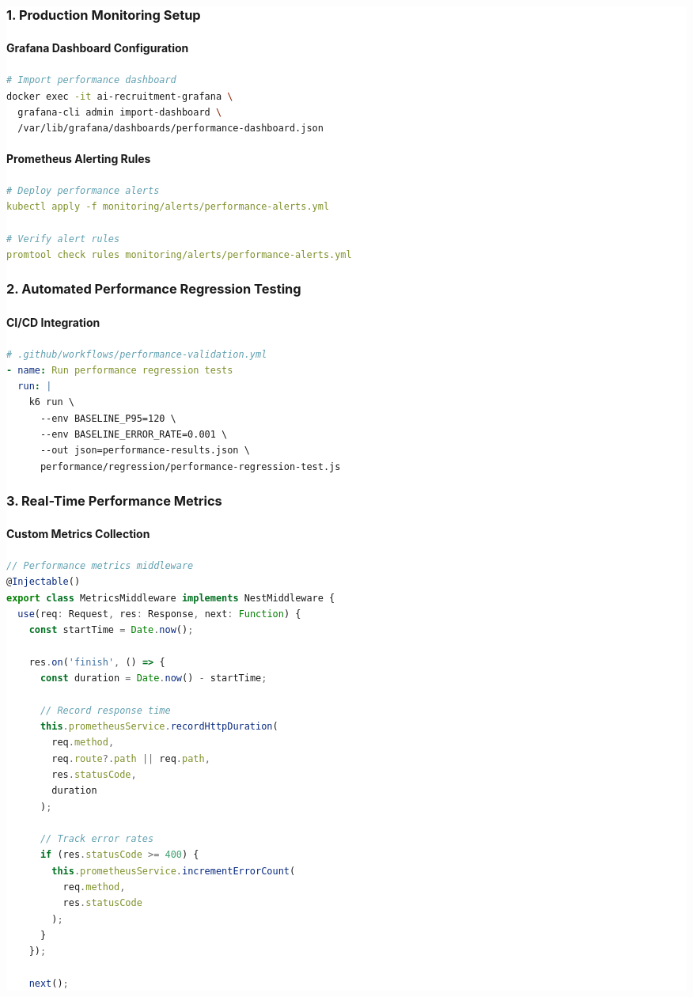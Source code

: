 ### 1. Production Monitoring Setup

#### Grafana Dashboard Configuration
```bash
# Import performance dashboard
docker exec -it ai-recruitment-grafana \
  grafana-cli admin import-dashboard \
  /var/lib/grafana/dashboards/performance-dashboard.json
```

#### Prometheus Alerting Rules
```yaml
# Deploy performance alerts
kubectl apply -f monitoring/alerts/performance-alerts.yml

# Verify alert rules
promtool check rules monitoring/alerts/performance-alerts.yml
```

### 2. Automated Performance Regression Testing

#### CI/CD Integration
```yaml
# .github/workflows/performance-validation.yml
- name: Run performance regression tests
  run: |
    k6 run \
      --env BASELINE_P95=120 \
      --env BASELINE_ERROR_RATE=0.001 \
      --out json=performance-results.json \
      performance/regression/performance-regression-test.js
```

### 3. Real-Time Performance Metrics

#### Custom Metrics Collection
```typescript
// Performance metrics middleware
@Injectable()
export class MetricsMiddleware implements NestMiddleware {
  use(req: Request, res: Response, next: Function) {
    const startTime = Date.now();
    
    res.on('finish', () => {
      const duration = Date.now() - startTime;
      
      // Record response time
      this.prometheusService.recordHttpDuration(
        req.method,
        req.route?.path || req.path,
        res.statusCode,
        duration
      );
      
      // Track error rates
      if (res.statusCode >= 400) {
        this.prometheusService.incrementErrorCount(
          req.method,
          res.statusCode
        );
      }
    });
    
    next();
```
